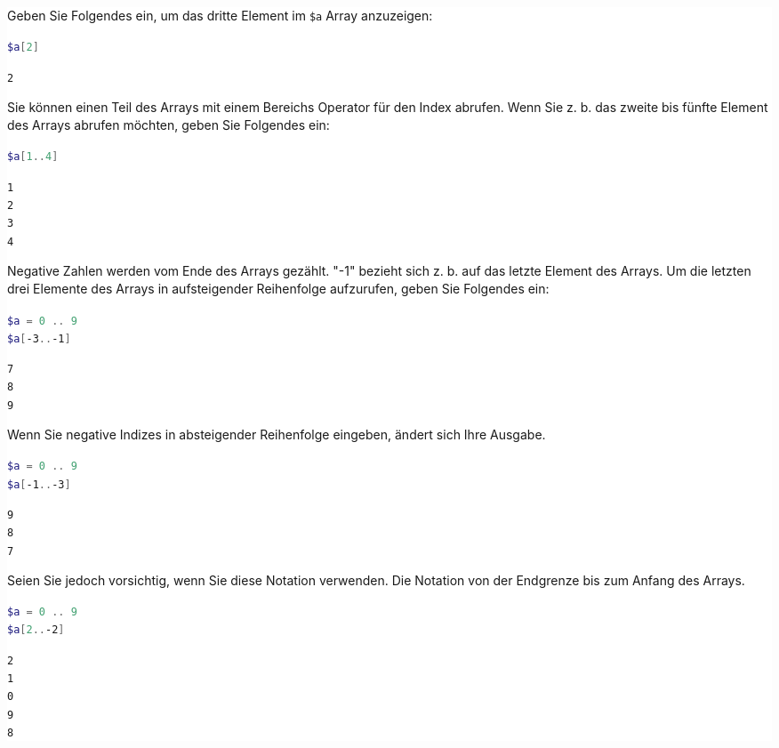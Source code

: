 Geben Sie Folgendes ein, um das dritte Element im `$a` Array anzuzeigen:

```powershell
$a[2]
```

```Output
2
```

Sie können einen Teil des Arrays mit einem Bereichs Operator für den Index abrufen. Wenn Sie z. b. das zweite bis fünfte Element des Arrays abrufen möchten, geben Sie Folgendes ein:

```powershell
$a[1..4]
```

```Output
1
2
3
4
```

Negative Zahlen werden vom Ende des Arrays gezählt. "-1" bezieht sich z. b. auf das letzte Element des Arrays. Um die letzten drei Elemente des Arrays in aufsteigender Reihenfolge aufzurufen, geben Sie Folgendes ein:

```powershell
$a = 0 .. 9
$a[-3..-1]
```

```Output
7
8
9
```

Wenn Sie negative Indizes in absteigender Reihenfolge eingeben, ändert sich Ihre Ausgabe.

```powershell
$a = 0 .. 9
$a[-1..-3]
```

```Output
9
8
7
```

Seien Sie jedoch vorsichtig, wenn Sie diese Notation verwenden. Die Notation von der Endgrenze bis zum Anfang des Arrays.

```powershell
$a = 0 .. 9
$a[2..-2]
```

```Output
2
1
0
9
8
```
